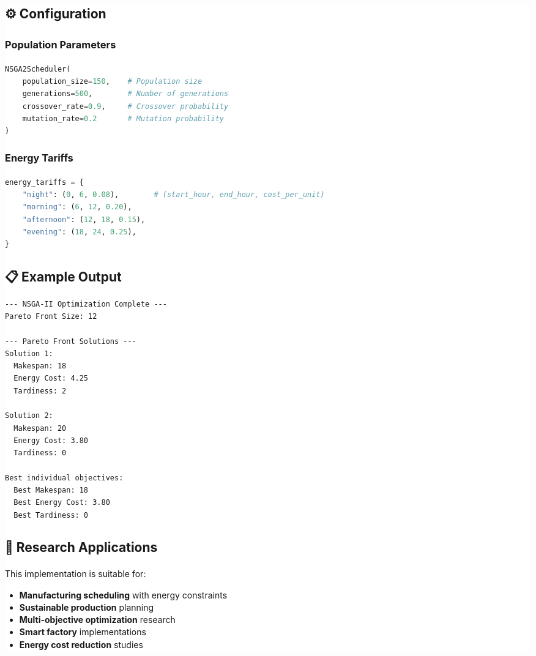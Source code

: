 ## ⚙️ Configuration

### Population Parameters
```python
NSGA2Scheduler(
    population_size=150,    # Population size
    generations=500,        # Number of generations
    crossover_rate=0.9,     # Crossover probability
    mutation_rate=0.2       # Mutation probability
)
```

### Energy Tariffs
```python
energy_tariffs = {
    "night": (0, 6, 0.08),        # (start_hour, end_hour, cost_per_unit)
    "morning": (6, 12, 0.20),
    "afternoon": (12, 18, 0.15),
    "evening": (18, 24, 0.25),
}
```

## 📋 Example Output

```
--- NSGA-II Optimization Complete ---
Pareto Front Size: 12

--- Pareto Front Solutions ---
Solution 1:
  Makespan: 18
  Energy Cost: 4.25
  Tardiness: 2

Solution 2:
  Makespan: 20
  Energy Cost: 3.80
  Tardiness: 0

Best individual objectives:
  Best Makespan: 18
  Best Energy Cost: 3.80
  Best Tardiness: 0
```

## 🔬 Research Applications

This implementation is suitable for:
- **Manufacturing scheduling** with energy constraints
- **Sustainable production** planning
- **Multi-objective optimization** research
- **Smart factory** implementations
- **Energy cost reduction** studies
